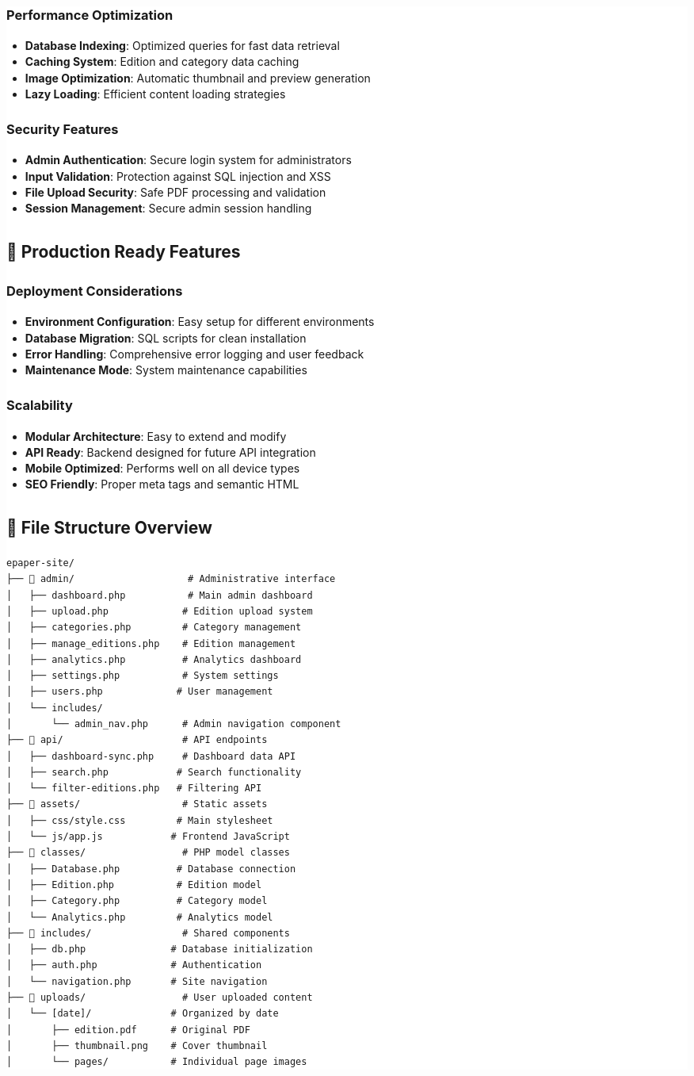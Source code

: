 ### Performance Optimization
- **Database Indexing**: Optimized queries for fast data retrieval
- **Caching System**: Edition and category data caching
- **Image Optimization**: Automatic thumbnail and preview generation
- **Lazy Loading**: Efficient content loading strategies

### Security Features
- **Admin Authentication**: Secure login system for administrators
- **Input Validation**: Protection against SQL injection and XSS
- **File Upload Security**: Safe PDF processing and validation
- **Session Management**: Secure admin session handling

## 🚀 Production Ready Features

### Deployment Considerations
- **Environment Configuration**: Easy setup for different environments
- **Database Migration**: SQL scripts for clean installation
- **Error Handling**: Comprehensive error logging and user feedback
- **Maintenance Mode**: System maintenance capabilities

### Scalability
- **Modular Architecture**: Easy to extend and modify
- **API Ready**: Backend designed for future API integration
- **Mobile Optimized**: Performs well on all device types
- **SEO Friendly**: Proper meta tags and semantic HTML

## 📝 File Structure Overview

```
epaper-site/
├── 📁 admin/                    # Administrative interface
│   ├── dashboard.php           # Main admin dashboard
│   ├── upload.php             # Edition upload system
│   ├── categories.php         # Category management
│   ├── manage_editions.php    # Edition management
│   ├── analytics.php          # Analytics dashboard
│   ├── settings.php           # System settings
│   ├── users.php             # User management
│   └── includes/
│       └── admin_nav.php      # Admin navigation component
├── 📁 api/                     # API endpoints
│   ├── dashboard-sync.php     # Dashboard data API
│   ├── search.php            # Search functionality
│   └── filter-editions.php   # Filtering API
├── 📁 assets/                  # Static assets
│   ├── css/style.css         # Main stylesheet
│   └── js/app.js            # Frontend JavaScript
├── 📁 classes/                 # PHP model classes
│   ├── Database.php          # Database connection
│   ├── Edition.php           # Edition model
│   ├── Category.php          # Category model
│   └── Analytics.php         # Analytics model
├── 📁 includes/                # Shared components
│   ├── db.php               # Database initialization
│   ├── auth.php             # Authentication
│   └── navigation.php       # Site navigation
├── 📁 uploads/                 # User uploaded content
│   └── [date]/              # Organized by date
│       ├── edition.pdf      # Original PDF
│       ├── thumbnail.png    # Cover thumbnail
│       └── pages/           # Individual page images
```